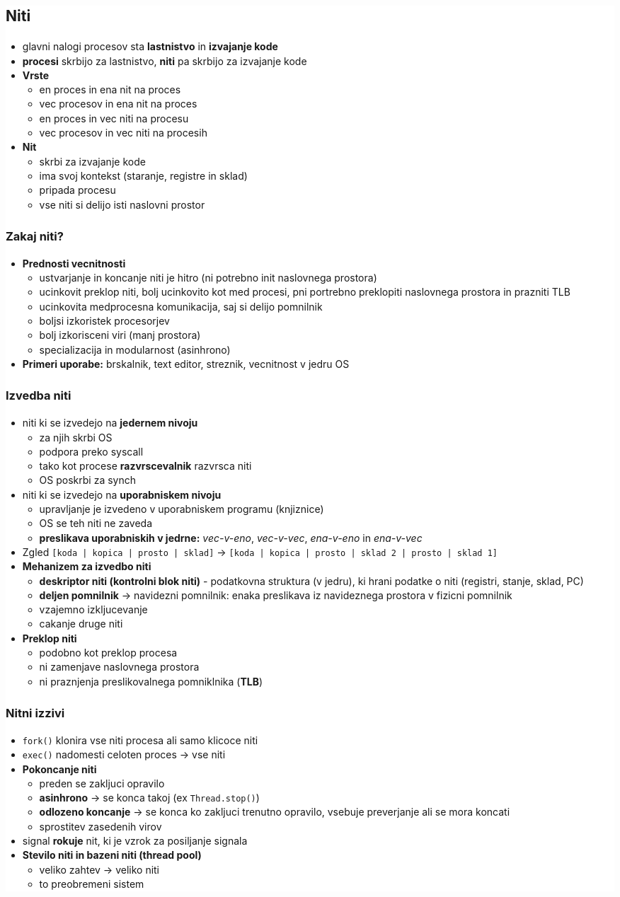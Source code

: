 ## Niti    
- glavni nalogi procesov sta **lastnistvo** in **izvajanje kode**
- **procesi** skrbijo za lastnistvo, **niti** pa skrbijo za izvajanje kode
- **Vrste**
  - en proces in ena nit na proces
  - vec procesov in ena nit na proces
  - en proces in vec niti na procesu
  - vec procesov in vec niti na procesih
- **Nit**
  - skrbi za izvajanje kode
  - ima svoj kontekst (staranje, registre in sklad)
  - pripada procesu
  - vse niti si delijo isti naslovni prostor

### Zakaj niti?
- **Prednosti vecnitnosti**
  - ustvarjanje in koncanje niti je hitro (ni potrebno init naslovnega prostora)
  - ucinkovit preklop niti, bolj ucinkovito kot med procesi, pni portrebno preklopiti naslovnega prostora in prazniti TLB
  - ucinkovita medprocesna komunikacija, saj si delijo pomnilnik
  - boljsi izkoristek procesorjev
  - bolj izkorisceni viri (manj prostora)
  - specializacija in modularnost (asinhrono)
- **Primeri uporabe:** brskalnik, text editor, streznik, vecnitnost v jedru OS

### Izvedba niti
- niti ki se izvedejo na **jedernem nivoju**
  - za njih skrbi OS
  - podpora preko syscall
  - tako kot procese **razvrscevalnik** razvrsca niti
  - OS poskrbi za synch
- niti ki se izvedejo na **uporabniskem nivoju**
  - upravljanje je izvedeno v uporabniskem programu (knjiznice)
  - OS se teh niti ne zaveda
  - **preslikava uporabniskih v jedrne:** *vec-v-eno*, *vec-v-vec*, *ena-v-eno* in *ena-v-vec*
- Zgled `[koda | kopica | prosto | sklad]` → `[koda | kopica | prosto | sklad 2 | prosto | sklad 1]`
- **Mehanizem za izvedbo niti**
  - **deskriptor niti (kontrolni blok niti)** - podatkovna struktura (v jedru), ki hrani podatke o niti (registri, stanje, sklad, PC)
  - **deljen pomnilnik** → navidezni pomnilnik: enaka preslikava iz navideznega prostora v fizicni pomnilnik
  - vzajemno izkljucevanje
  - cakanje druge niti
- **Preklop niti**
  - podobno kot preklop procesa
  - ni zamenjave naslovnega prostora
  - ni praznjenja preslikovalnega pomniklnika (**TLB**)

### Nitni izzivi
- `fork()` klonira vse niti procesa ali samo klicoce niti
- `exec()` nadomesti celoten proces → vse niti
- **Pokoncanje niti**
  - preden se zakljuci opravilo
  - **asinhrono** → se konca takoj (ex `Thread.stop()`)
  - **odlozeno koncanje** → se konca ko zakljuci trenutno opravilo, vsebuje preverjanje ali se mora koncati
  - sprostitev zasedenih virov
- signal **rokuje** nit, ki je vzrok za posiljanje signala
- **Stevilo niti in bazeni niti (thread pool)**
  - veliko zahtev → veliko niti
  - to preobremeni sistem
